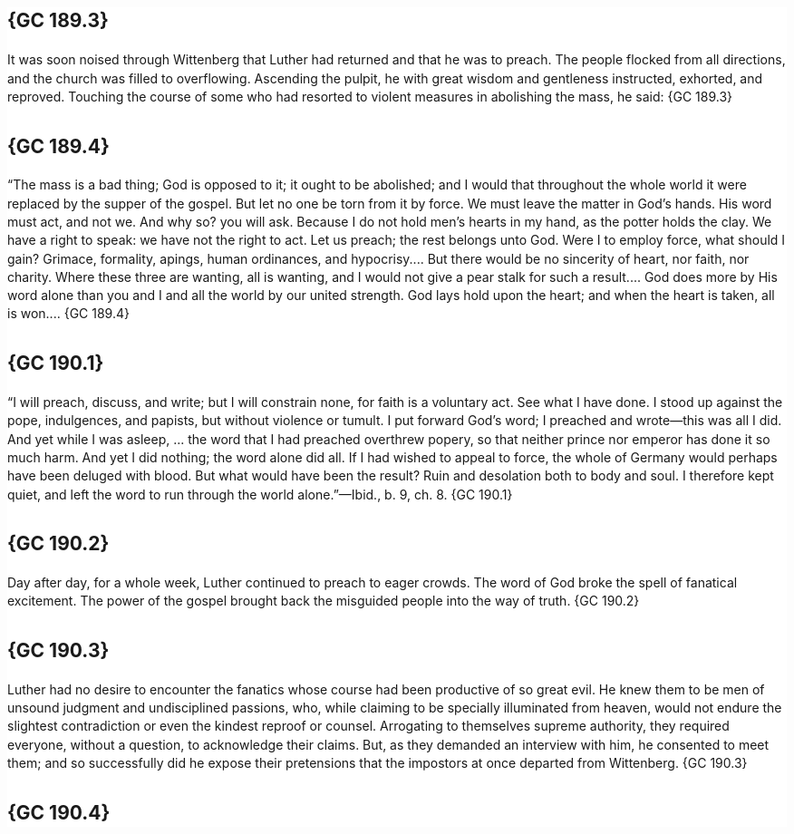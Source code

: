 ## {GC 189.3}

It was soon noised through Wittenberg that Luther had returned and that he was to preach. The people flocked from all directions, and the church was filled to overflowing. Ascending the pulpit, he with great wisdom and gentleness instructed, exhorted, and reproved. Touching the course of some who had resorted to violent measures in abolishing the mass, he said: {GC 189.3}

## {GC 189.4}

“The mass is a bad thing; God is opposed to it; it ought to be abolished; and I would that throughout the whole world it were replaced by the supper of the gospel. But let no one be torn from it by force. We must leave the matter in God’s hands. His word must act, and not we. And why so? you will ask. Because I do not hold men’s hearts in my hand, as the potter holds the clay. We have a right to speak: we have not the right to act. Let us preach; the rest belongs unto God. Were I to employ force, what should I gain? Grimace, formality, apings, human ordinances, and hypocrisy.... But there would be no sincerity of heart, nor faith, nor charity. Where these three are wanting, all is wanting, and I would not give a pear stalk for such a result.... God does more by His word alone than you and I and all the world by our united strength. God lays hold upon the heart; and when the heart is taken, all is won.... {GC 189.4}

## {GC 190.1}

“I will preach, discuss, and write; but I will constrain none, for faith is a voluntary act. See what I have done. I stood up against the pope, indulgences, and papists, but without violence or tumult. I put forward God’s word; I preached and wrote—this was all I did. And yet while I was asleep, ... the word that I had preached overthrew popery, so that neither prince nor emperor has done it so much harm. And yet I did nothing; the word alone did all. If I had wished to appeal to force, the whole of Germany would perhaps have been deluged with blood. But what would have been the result? Ruin and desolation both to body and soul. I therefore kept quiet, and left the word to run through the world alone.”—Ibid., b. 9, ch. 8. {GC 190.1}

## {GC 190.2}

Day after day, for a whole week, Luther continued to preach to eager crowds. The word of God broke the spell of fanatical excitement. The power of the gospel brought back the misguided people into the way of truth. {GC 190.2}

## {GC 190.3}

Luther had no desire to encounter the fanatics whose course had been productive of so great evil. He knew them to be men of unsound judgment and undisciplined passions, who, while claiming to be specially illuminated from heaven, would not endure the slightest contradiction or even the kindest reproof or counsel. Arrogating to themselves supreme authority, they required everyone, without a question, to acknowledge their claims. But, as they demanded an interview with him, he consented to meet them; and so successfully did he expose their pretensions that the impostors at once departed from Wittenberg. {GC 190.3}

## {GC 190.4}
